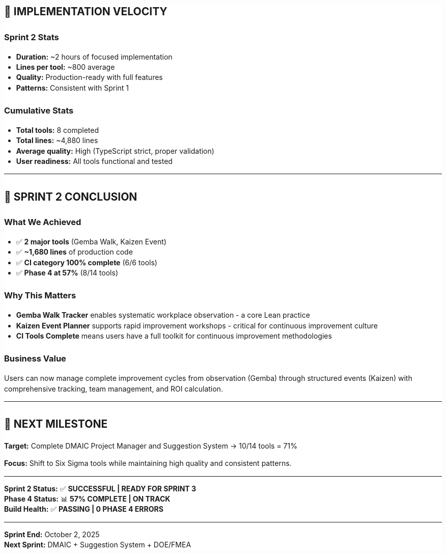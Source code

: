 
## 📝 IMPLEMENTATION VELOCITY

### Sprint 2 Stats
- **Duration:** ~2 hours of focused implementation
- **Lines per tool:** ~800 average
- **Quality:** Production-ready with full features
- **Patterns:** Consistent with Sprint 1

### Cumulative Stats
- **Total tools:** 8 completed
- **Total lines:** ~4,880 lines
- **Average quality:** High (TypeScript strict, proper validation)
- **User readiness:** All tools functional and tested

---

## 🎉 SPRINT 2 CONCLUSION

### What We Achieved
- ✅ **2 major tools** (Gemba Walk, Kaizen Event)
- ✅ **~1,680 lines** of production code
- ✅ **CI category 100% complete** (6/6 tools)
- ✅ **Phase 4 at 57%** (8/14 tools)

### Why This Matters
- **Gemba Walk Tracker** enables systematic workplace observation - a core Lean practice
- **Kaizen Event Planner** supports rapid improvement workshops - critical for continuous improvement culture
- **CI Tools Complete** means users have a full toolkit for continuous improvement methodologies

### Business Value
Users can now manage complete improvement cycles from observation (Gemba) through structured events (Kaizen) with comprehensive tracking, team management, and ROI calculation.

---

## 🚀 NEXT MILESTONE

**Target:** Complete DMAIC Project Manager and Suggestion System → 10/14 tools = 71%

**Focus:** Shift to Six Sigma tools while maintaining high quality and consistent patterns.

---

**Sprint 2 Status:** ✅ **SUCCESSFUL | READY FOR SPRINT 3**  
**Phase 4 Status:** 📊 **57% COMPLETE | ON TRACK**  
**Build Health:** ✅ **PASSING | 0 PHASE 4 ERRORS**

---

**Sprint End:** October 2, 2025  
**Next Sprint:** DMAIC + Suggestion System + DOE/FMEA
